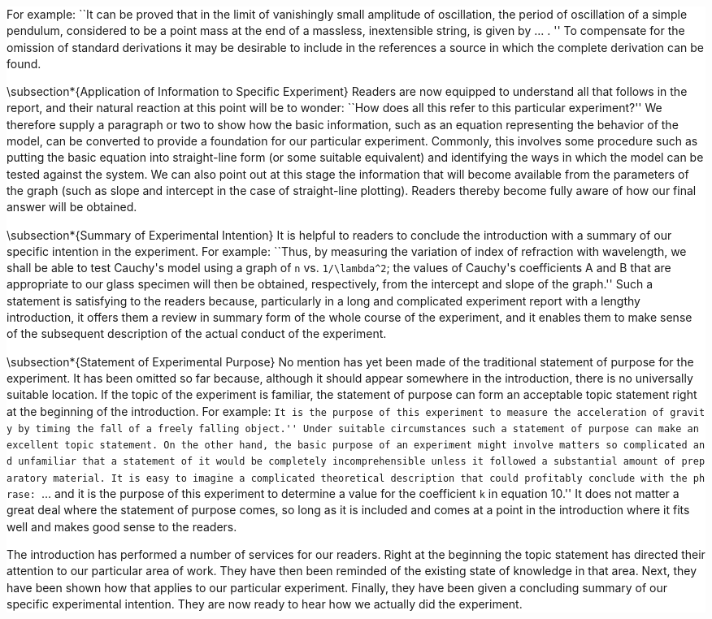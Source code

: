 For example: ``It can be proved that in the limit of vanishingly small amplitude of oscillation, the period of oscillation of a simple pendulum, considered to be a point mass at the end of a massless, inextensible string, is given by ... . '' To compensate for the omission of standard derivations it may be desirable to include in the references a source in which the complete derivation can be found.

\subsection*{Application of Information to Specific Experiment}
Readers are now equipped to understand all that follows in the report, and their natural reaction at this point will be to wonder: ``How does all this refer to this particular experiment?'' We therefore supply a paragraph or two to show how the basic information, such as an equation representing the behavior of the model, can be converted to provide a foundation for our particular experiment.
Commonly, this involves some procedure such as putting the basic equation into straight-line form (or some suitable equivalent) and identifying the ways in which the model can be tested against the system.
We can also point out at this stage the information that will become available from the
parameters of the graph (such as slope and intercept in the case of straight-line plotting).
Readers thereby become fully aware of how our final answer will be obtained.

\subsection*{Summary of Experimental Intention}
It is helpful to readers to conclude the introduction with a summary of our specific intention in the experiment.
For example: ``Thus, by measuring the variation of index of refraction with wavelength, we shall be able to test Cauchy's model using a graph of `n` vs. `1/\lambda^2`; the values of Cauchy's coefficients A and B that are appropriate to our glass specimen will then be obtained,
respectively, from the intercept and slope of the graph.'' Such a statement is satisfying to the readers because, particularly in a long and complicated experiment report with a lengthy introduction, it offers them a review in summary form of the whole course of the experiment, and it enables them to make sense of the subsequent description of the actual conduct of the experiment.

\subsection*{Statement of Experimental Purpose}
No mention has yet been made of the traditional statement of purpose for the experiment.
It has been omitted so far because, although it should appear somewhere in the introduction, there is no universally suitable location.
If the topic of the experiment is familiar, the statement of purpose can form an acceptable topic statement right at the beginning of the introduction.
For example:
``It is the purpose of this experiment to measure the acceleration of gravity by timing the fall of a freely falling object.'' Under suitable circumstances such a statement of purpose can make an excellent topic statement.
On the other hand, the basic purpose of an experiment might involve matters
so complicated and unfamiliar that a statement of it would be completely incomprehensible unless it followed a substantial amount of preparatory material.
It is easy to imagine a complicated theoretical description that could profitably conclude with the phrase: ``... and it is the purpose of this experiment to determine a value for the coefficient `k` in equation 10.'' It does not
matter a great deal where the statement of purpose comes, so long as it is included and comes at a point in the introduction where it fits well and makes good sense to the readers.

The introduction has performed a number of services for our readers.
Right at the beginning the topic statement has directed their attention to our particular area of work.
They have then been reminded of the existing state of knowledge in that area.
Next, they have been shown how that applies to our
particular experiment.
Finally, they have been given a concluding summary of our specific experimental intention.
They are now ready to hear how we actually did the experiment.
